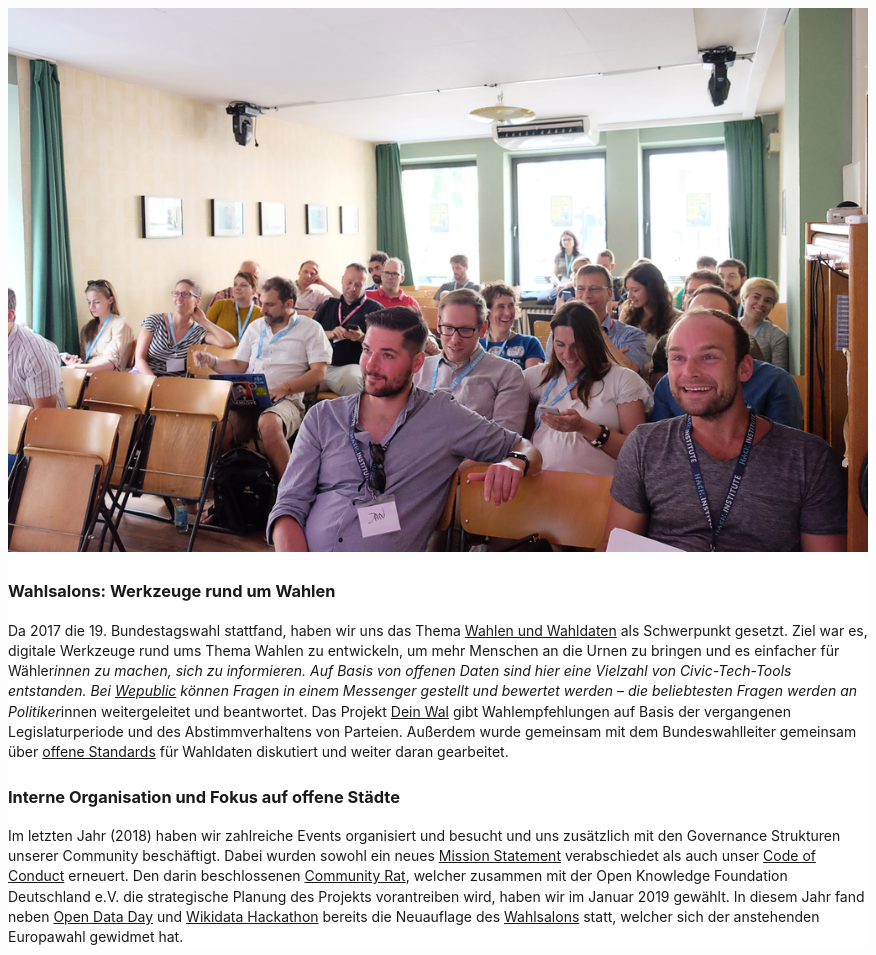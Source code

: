 ![Wahlsalons](/assets/blog/wahlsalon-koeln-1.jpg)

### Wahlsalons: Werkzeuge rund um Wahlen
Da 2017 die 19. Bundestagswahl stattfand, haben wir uns das Thema [Wahlen und Wahldaten](https://codefor.de/wahlsalons/) als Schwerpunkt gesetzt. Ziel war es, digitale Werkzeuge rund ums Thema Wahlen zu entwickeln, um mehr Menschen an die Urnen zu bringen und es einfacher für Wähler*innen zu machen, sich zu informieren. Auf Basis von offenen Daten sind hier eine Vielzahl von Civic-Tech-Tools entstanden. Bei [Wepublic](https://codefor.de/wahlsalons/) können Fragen in einem Messenger gestellt und bewertet werden – die beliebtesten Fragen werden an Politiker*innen weitergeleitet und beantwortet. Das Projekt [Dein Wal](https://deinwal.de/) gibt Wahlempfehlungen auf Basis der vergangenen Legislaturperiode und des Abstimmverhaltens von Parteien. Außerdem wurde gemeinsam mit dem Bundeswahlleiter gemeinsam über [offene Standards](https://codefor.de/blog/warum-wir-ueber-wahldaten-reden-muessen.html) für Wahldaten diskutiert und weiter daran gearbeitet.

### Interne Organisation und Fokus auf offene Städte
Im letzten Jahr (2018) haben wir zahlreiche Events organisiert und besucht und uns zusätzlich mit den Governance Strukturen unserer Community beschäftigt. Dabei wurden sowohl ein neues [Mission Statement](https://codefor.de/code-of-conduct/) verabschiedet als auch unser [Code of Conduct](https://codefor.de/code-of-conduct/) erneuert. Den darin beschlossenen [Community Rat](https://codefor.de/blog/Wahl-Community-Rat.html), welcher zusammen mit der Open Knowledge Foundation Deutschland e.V. die strategische Planung des Projekts vorantreiben wird, haben wir im Januar 2019 gewählt. In diesem Jahr fand neben [Open Data Day](https://codefor.de/blog/Einladung-Open-Data-Day.html) und [Wikidata Hackathon](https://de.wikipedia.org/wiki/Wikipedia:Wikidata-Workshop-Ulm-2019) bereits die Neuauflage des [Wahlsalons](https://datengui.de/wahlsalon/) statt, welcher sich der anstehenden Europawahl gewidmet hat.
